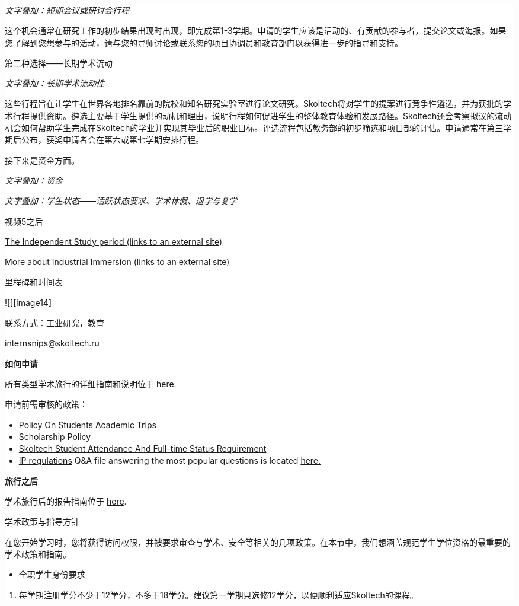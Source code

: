 *文字叠加：短期会议或研讨会行程*

这个机会通常在研究工作的初步结果出现时出现，即完成第1-3学期。申请的学生应该是活动的、有贡献的参与者，提交论文或海报。如果您了解到您想参与的活动，请与您的导师讨论或联系您的项目协调员和教育部门以获得进一步的指导和支持。

第二种选择——长期学术流动

*文字叠加：长期学术流动性*

这些行程旨在让学生在世界各地排名靠前的院校和知名研究实验室进行论文研究。Skoltech将对学生的提案进行竞争性遴选，并为获批的学术行程提供资助。遴选主要基于学生提供的动机和理由，说明行程如何促进学生的整体教育体验和发展路径。Skoltech还会考察拟议的流动机会如何帮助学生完成在Skoltech的学业并实现其毕业后的职业目标。评选流程包括教务部的初步筛选和项目部的评估。申请通常在第三学期后公布，获奖申请者会在第六或第七学期安排行程。

接下来是资金方面。

*文字叠加：资金*

*文字叠加：学生状态——活跃状态要求、学术休假、退学与复学*

视频5之后

[The Independent Study period (links to an external site)](https://www.skoltech.ru/en/education/about-skoltech-education/independent-studies-period/)

[More about Industrial Immersion (links to an external site)](https://box.skoltech.ru/index.php/s/G7H5Xuwgp1j4mu6)

里程碑和时间表

![][image14]

联系方式：工业研究，教育

[internsnips@skoltech.ru](mailto:internsnips@skoltech.ru)

**如何申请**

所有类型学术旅行的详细指南和说明位于 [here.](https://skoltech.instructure.com/courses/2072/files/folder/Academic%20Trips)

申请前需审核的政策：

* [Policy On Students Academic Trips](https://skoltech.instructure.com/courses/2072/files/folder/Policies/Educational%20Process%2C%20Mobility%20Documents?preview=116463)
* [Scholarship Policy](https://skoltech.instructure.com/courses/2072/files/folder/Policies/Scholarship-Related%20Documents?preview=247567)
* [Skoltech Student Attendance And Full-time Status Requirement](https://skoltech.instructure.com/courses/2072/files/folder/Policies/Educational%20Process%2C%20Mobility%20Documents?preview=116446)
* [IP regulations](https://skoltech.instructure.com/courses/2072/files/folder/Policies/IP%20Policy)
Q\&A file answering the most popular questions is located [here.](https://skoltech.instructure.com/courses/2072/files/folder/Academic%20Trips)

**旅行之后**

学术旅行后的报告指南位于 [here](https://skoltech.instructure.com/courses/2072/files/folder/Academic%20Trips).

学术政策与指导方针

在您开始学习时，您将获得访问权限，并被要求审查与学术、安全等相关的几项政策。在本节中，我们想涵盖规范学生学位资格的最重要的学术政策和指南。

* 全职学生身份要求
1. 每学期注册学分不少于12学分，不多于18学分。建议第一学期只选修12学分，以便顺利适应Skoltech的课程。
